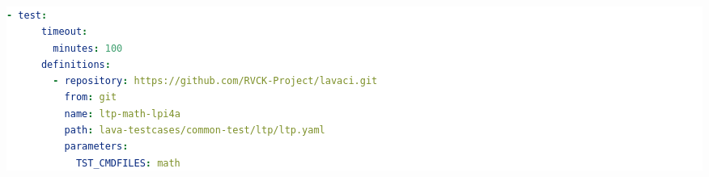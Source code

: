 ```YAML
- test:
      timeout:
        minutes: 100
      definitions:
        - repository: https://github.com/RVCK-Project/lavaci.git
          from: git
          name: ltp-math-lpi4a
          path: lava-testcases/common-test/ltp/ltp.yaml
          parameters:
            TST_CMDFILES: math
```
